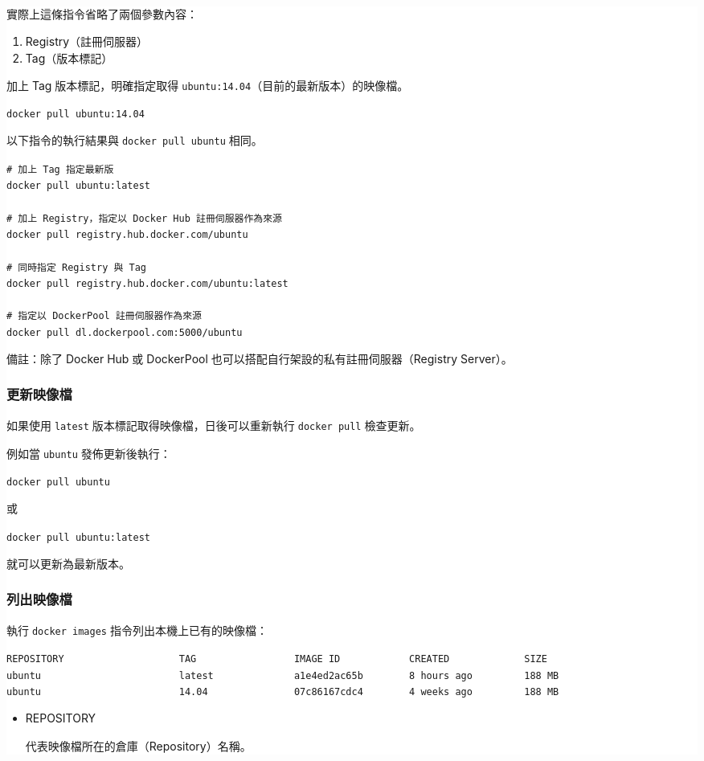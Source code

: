 實際上這條指令省略了兩個參數內容：

1. Registry（註冊伺服器）
2. Tag（版本標記）

加上 Tag 版本標記，明確指定取得 `ubuntu:14.04`（目前的最新版本）的映像檔。

```text
docker pull ubuntu:14.04
```

以下指令的執行結果與 `docker pull ubuntu` 相同。

```text
# 加上 Tag 指定最新版
docker pull ubuntu:latest

# 加上 Registry，指定以 Docker Hub 註冊伺服器作為來源
docker pull registry.hub.docker.com/ubuntu

# 同時指定 Registry 與 Tag
docker pull registry.hub.docker.com/ubuntu:latest

# 指定以 DockerPool 註冊伺服器作為來源
docker pull dl.dockerpool.com:5000/ubuntu
```

備註：除了 Docker Hub 或 DockerPool 也可以搭配自行架設的私有註冊伺服器（Registry Server）。

### 更新映像檔

如果使用 `latest` 版本標記取得映像檔，日後可以重新執行 `docker pull` 檢查更新。

例如當 `ubuntu` 發佈更新後執行：

```text
docker pull ubuntu
```

或

```text
docker pull ubuntu:latest
```

就可以更新為最新版本。

### 列出映像檔

執行 `docker images` 指令列出本機上已有的映像檔：

```text
REPOSITORY                    TAG                 IMAGE ID            CREATED             SIZE
ubuntu                        latest              a1e4ed2ac65b        8 hours ago         188 MB
ubuntu                        14.04               07c86167cdc4        4 weeks ago         188 MB
```

* REPOSITORY

  代表映像檔所在的倉庫（Repository）名稱。
